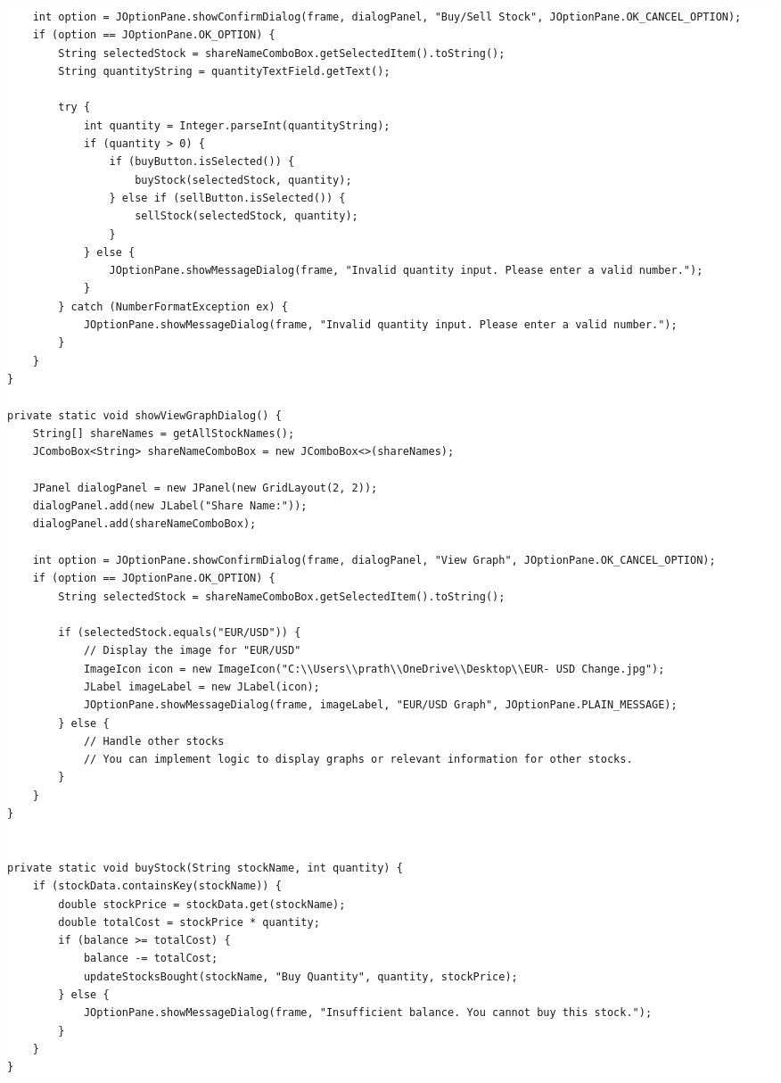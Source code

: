         int option = JOptionPane.showConfirmDialog(frame, dialogPanel, "Buy/Sell Stock", JOptionPane.OK_CANCEL_OPTION);
        if (option == JOptionPane.OK_OPTION) {
            String selectedStock = shareNameComboBox.getSelectedItem().toString();
            String quantityString = quantityTextField.getText();

            try {
                int quantity = Integer.parseInt(quantityString);
                if (quantity > 0) {
                    if (buyButton.isSelected()) {
                        buyStock(selectedStock, quantity);
                    } else if (sellButton.isSelected()) {
                        sellStock(selectedStock, quantity);
                    }
                } else {
                    JOptionPane.showMessageDialog(frame, "Invalid quantity input. Please enter a valid number.");
                }
            } catch (NumberFormatException ex) {
                JOptionPane.showMessageDialog(frame, "Invalid quantity input. Please enter a valid number.");
            }
        }
    }

    private static void showViewGraphDialog() {
        String[] shareNames = getAllStockNames();
        JComboBox<String> shareNameComboBox = new JComboBox<>(shareNames);
    
        JPanel dialogPanel = new JPanel(new GridLayout(2, 2));
        dialogPanel.add(new JLabel("Share Name:"));
        dialogPanel.add(shareNameComboBox);
    
        int option = JOptionPane.showConfirmDialog(frame, dialogPanel, "View Graph", JOptionPane.OK_CANCEL_OPTION);
        if (option == JOptionPane.OK_OPTION) {
            String selectedStock = shareNameComboBox.getSelectedItem().toString();
            
            if (selectedStock.equals("EUR/USD")) {
                // Display the image for "EUR/USD"
                ImageIcon icon = new ImageIcon("C:\\Users\\prath\\OneDrive\\Desktop\\EUR- USD Change.jpg");
                JLabel imageLabel = new JLabel(icon);
                JOptionPane.showMessageDialog(frame, imageLabel, "EUR/USD Graph", JOptionPane.PLAIN_MESSAGE);
            } else {
                // Handle other stocks
                // You can implement logic to display graphs or relevant information for other stocks.
            }
        }
    }
    

    private static void buyStock(String stockName, int quantity) {
        if (stockData.containsKey(stockName)) {
            double stockPrice = stockData.get(stockName);
            double totalCost = stockPrice * quantity;
            if (balance >= totalCost) {
                balance -= totalCost;
                updateStocksBought(stockName, "Buy Quantity", quantity, stockPrice);
            } else {
                JOptionPane.showMessageDialog(frame, "Insufficient balance. You cannot buy this stock.");
            }
        }
    }
